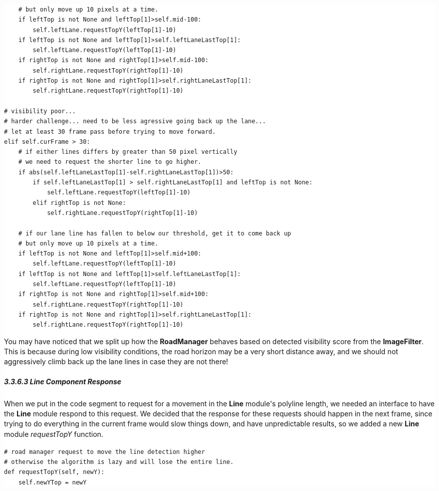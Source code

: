 ```
    # but only move up 10 pixels at a time.
    if leftTop is not None and leftTop[1]>self.mid-100:
        self.leftLane.requestTopY(leftTop[1]-10)
    if leftTop is not None and leftTop[1]>self.leftLaneLastTop[1]:
        self.leftLane.requestTopY(leftTop[1]-10)
    if rightTop is not None and rightTop[1]>self.mid-100:
        self.rightLane.requestTopY(rightTop[1]-10)
    if rightTop is not None and rightTop[1]>self.rightLaneLastTop[1]:
        self.rightLane.requestTopY(rightTop[1]-10)

# visibility poor...
# harder challenge... need to be less agressive going back up the lane...
# let at least 30 frame pass before trying to move forward.
elif self.curFrame > 30:
    # if either lines differs by greater than 50 pixel vertically
    # we need to request the shorter line to go higher.
    if abs(self.leftLaneLastTop[1]-self.rightLaneLastTop[1])>50:
        if self.leftLaneLastTop[1] > self.rightLaneLastTop[1] and leftTop is not None:
            self.leftLane.requestTopY(leftTop[1]-10)
        elif rightTop is not None:
            self.rightLane.requestTopY(rightTop[1]-10)

    # if our lane line has fallen to below our threshold, get it to come back up 
    # but only move up 10 pixels at a time.
    if leftTop is not None and leftTop[1]>self.mid+100:
        self.leftLane.requestTopY(leftTop[1]-10)
    if leftTop is not None and leftTop[1]>self.leftLaneLastTop[1]:
        self.leftLane.requestTopY(leftTop[1]-10)
    if rightTop is not None and rightTop[1]>self.mid+100:
        self.rightLane.requestTopY(rightTop[1]-10)
    if rightTop is not None and rightTop[1]>self.rightLaneLastTop[1]:
        self.rightLane.requestTopY(rightTop[1]-10)
```

You may have noticed that we split up how the **RoadManager** behaves based on detected visibility score from the **ImageFilter**.  This is because during low visibility conditions, the road horizon may be a very short distance away, and we should not aggressively climb back up the lane lines in case they are not there!

##### 3.3.6.3 Line Component Response

When we put in the code segment to request for a movement in the **Line** module's polyline length, we needed an interface to have the **Line** module respond to this request.  We decided that the response for these requests should happen in the next frame, since trying to do everything in the current frame would slow things down, and have unpredictable results, so we added a new **Line** module *requestTopY* function.

```
# road manager request to move the line detection higher
# otherwise the algorithm is lazy and will lose the entire line.
def requestTopY(self, newY):
    self.newYTop = newY
```

